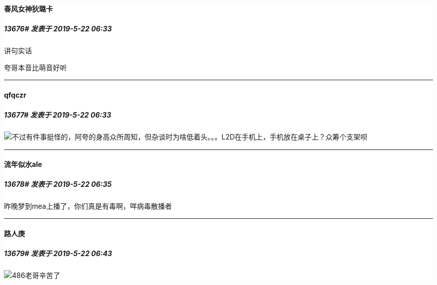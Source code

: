 ####  春风女神狄璐卡  
##### 13676#       发表于 2019-5-22 06:33


讲句实话


夸哥本音比萌音好听


-----

####  qfqczr  
##### 13677#       发表于 2019-5-22 06:33


<img src="https://static.saraba1st.com/image/smiley/face2017/068.png" referrerpolicy="no-referrer">不过有件事挺怪的，阿夸的身高众所周知，但杂谈时为啥低着头。。。L2D在手机上，手机放在桌子上？众筹个支架呗


-----

####  流年似水ale  
##### 13678#       发表于 2019-5-22 06:35


昨晚梦到mea上播了，你们真是有毒啊，咩病毒散播者


-----

####  路人庚  
##### 13679#       发表于 2019-5-22 06:43


<img src="https://static.saraba1st.com/image/smiley/face2017/065.png" referrerpolicy="no-referrer">486老哥辛苦了

